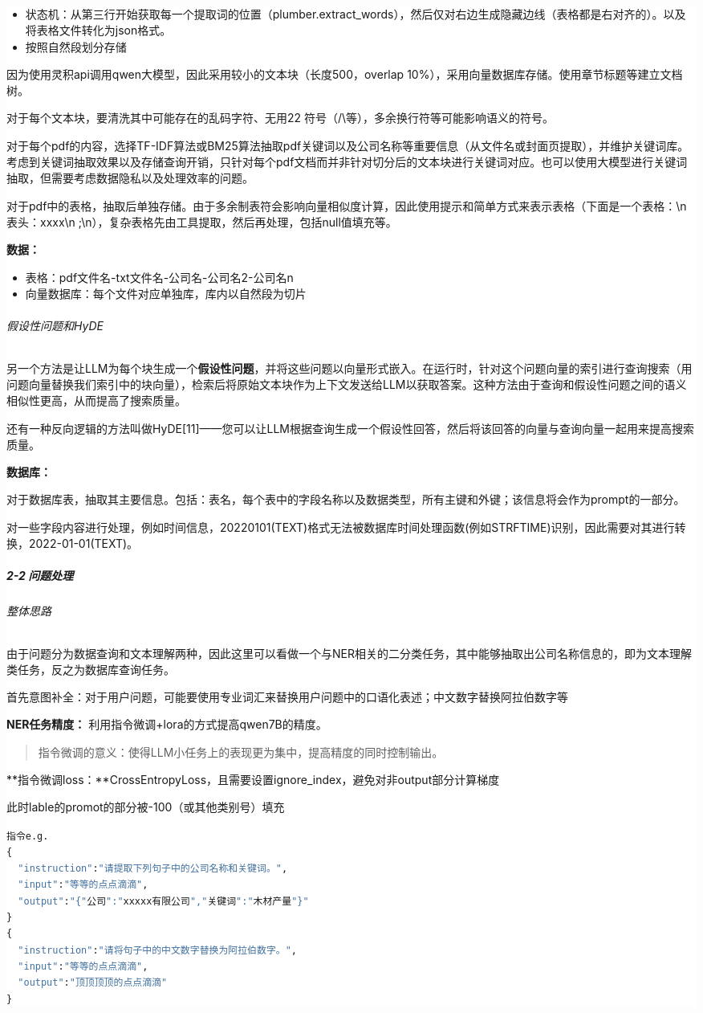 * 状态机：从第三行开始获取每一个提取词的位置（plumber.extract_words），然后仅对右边生成隐藏边线（表格都是右对齐的）。以及将表格文件转化为json格式。
* 按照自然段划分存储

因为使用灵积api调用qwen大模型，因此采用较小的文本块（长度500，overlap 10%），采用向量数据库存储。使用章节标题等建立文档树。

对于每个文本块，要清洗其中可能存在的乱码字符、无用22 符号（\/\等），多余换行符等可能影响语义的符号。

对于每个pdf的内容，选择TF-IDF算法或BM25算法抽取pdf关键词以及公司名称等重要信息（从文件名或封面页提取），并维护关键词库。考虑到关键词抽取效果以及存储查询开销，只针对每个pdf文档而并非针对切分后的文本块进行关键词对应。也可以使用大模型进行关键词抽取，但需要考虑数据隐私以及处理效率的问题。

对于pdf中的表格，抽取后单独存储。由于多余制表符会影响向量相似度计算，因此使用提示和简单方式来表示表格（下面是一个表格：\n表头：xxxx\n ;\n），复杂表格先由工具提取，然后再处理，包括null值填充等。

**数据：**

* 表格：pdf文件名-txt文件名-公司名-公司名2-公司名n
* 向量数据库：每个文件对应单独库，库内以自然段为切片

###### 假设性问题和HyDE

另一个方法是让LLM为每个块生成一个**假设性问题**，并将这些问题以向量形式嵌入。在运行时，针对这个问题向量的索引进行查询搜索（用问题向量替换我们索引中的块向量），检索后将原始文本块作为上下文发送给LLM以获取答案。这种方法由于查询和假设性问题之间的语义相似性更高，从而提高了搜索质量。

还有一种反向逻辑的方法叫做HyDE[11]——您可以让LLM根据查询生成一个假设性回答，然后将该回答的向量与查询向量一起用来提高搜索质量。

**数据库：**

对于数据库表，抽取其主要信息。包括：表名，每个表中的字段名称以及数据类型，所有主键和外键；该信息将会作为prompt的一部分。

对一些字段内容进行处理，例如时间信息，20220101(TEXT)格式无法被数据库时间处理函数(例如STRFTIME)识别，因此需要对其进行转换，2022-01-01(TEXT)。

##### 2-2 问题处理

###### 整体思路

由于问题分为数据查询和文本理解两种，因此这里可以看做一个与NER相关的二分类任务，其中能够抽取出公司名称信息的，即为文本理解类任务，反之为数据库查询任务。

首先意图补全：对于用户问题，可能要使用专业词汇来替换用户问题中的口语化表述；中文数字替换阿拉伯数字等

**NER任务精度：** 利用指令微调+lora的方式提高qwen7B的精度。

> 指令微调的意义：使得LLM小任务上的表现更为集中，提高精度的同时控制输出。

**指令微调loss：**CrossEntropyLoss，且需要设置ignore_index，避免对非output部分计算梯度

此时lable的promot的部分被-100（或其他类别号）填充

```python
指令e.g.
{
  "instruction":"请提取下列句子中的公司名称和关键词。",
  "input":"等等的点点滴滴",
  "output":"{"公司":"xxxxx有限公司","关键词":"木材产量"}"
}
{
  "instruction":"请将句子中的中文数字替换为阿拉伯数字。",
  "input":"等等的点点滴滴",
  "output":"顶顶顶顶的点点滴滴"
}
```
